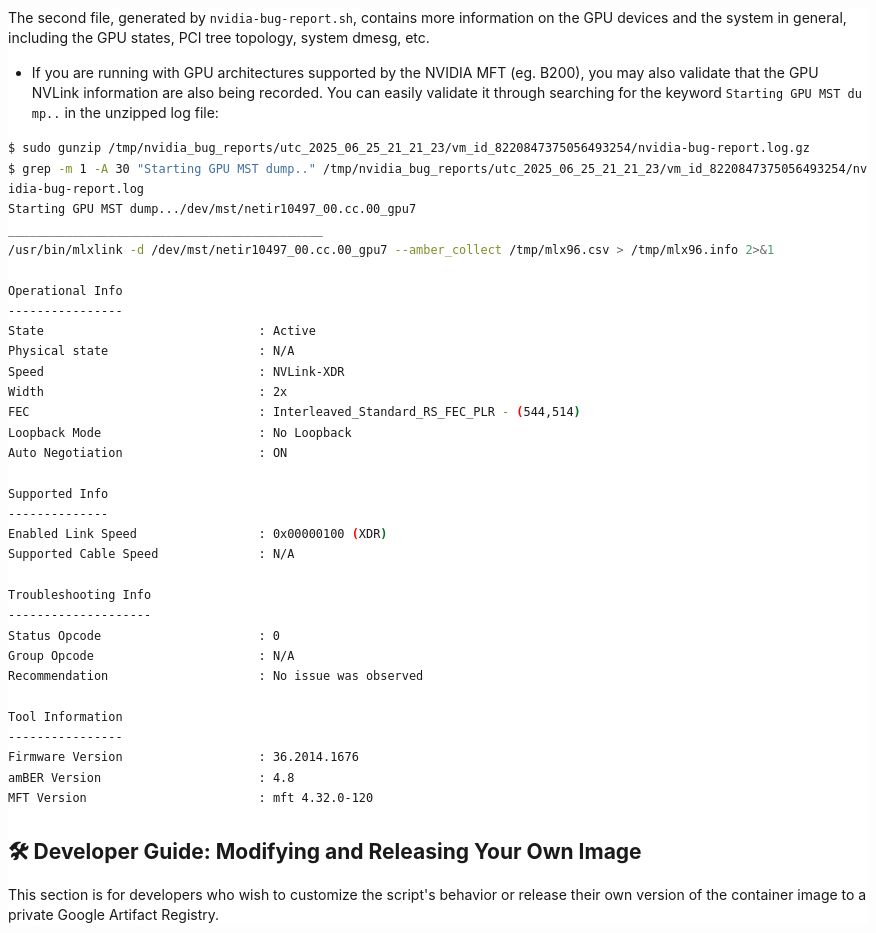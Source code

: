 The second file, generated by `nvidia-bug-report.sh`, contains more information
on the GPU devices and the system in general, including the GPU states, PCI tree
topology, system dmesg, etc.

* If you are running with GPU architectures supported by the NVIDIA MFT (eg.
    B200), you may also validate that the GPU NVLink information are also being
    recorded. You can easily validate it through searching for the keyword
    `Starting GPU MST dump..` in the unzipped log file:

```bash
$ sudo gunzip /tmp/nvidia_bug_reports/utc_2025_06_25_21_21_23/vm_id_8220847375056493254/nvidia-bug-report.log.gz
$ grep -m 1 -A 30 "Starting GPU MST dump.." /tmp/nvidia_bug_reports/utc_2025_06_25_21_21_23/vm_id_8220847375056493254/nvidia-bug-report.log
Starting GPU MST dump.../dev/mst/netir10497_00.cc.00_gpu7
____________________________________________
/usr/bin/mlxlink -d /dev/mst/netir10497_00.cc.00_gpu7 --amber_collect /tmp/mlx96.csv > /tmp/mlx96.info 2>&1

Operational Info
----------------
State                              : Active
Physical state                     : N/A
Speed                              : NVLink-XDR
Width                              : 2x
FEC                                : Interleaved_Standard_RS_FEC_PLR - (544,514)
Loopback Mode                      : No Loopback
Auto Negotiation                   : ON

Supported Info
--------------
Enabled Link Speed                 : 0x00000100 (XDR)
Supported Cable Speed              : N/A

Troubleshooting Info
--------------------
Status Opcode                      : 0
Group Opcode                       : N/A
Recommendation                     : No issue was observed

Tool Information
----------------
Firmware Version                   : 36.2014.1676
amBER Version                      : 4.8
MFT Version                        : mft 4.32.0-120

```

## 🛠️ Developer Guide: Modifying and Releasing Your Own Image

This section is for developers who wish to customize the script's behavior or
release their own version of the container image to a private Google Artifact
Registry.

